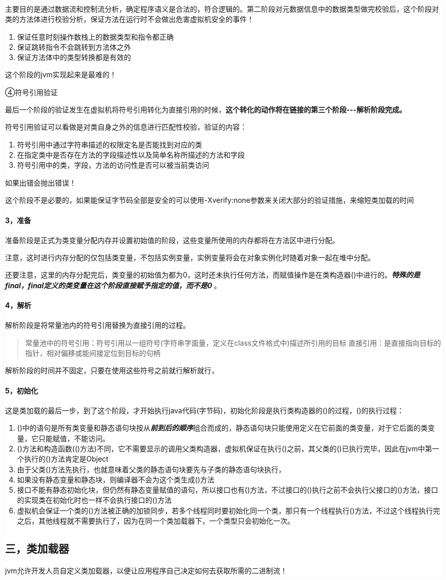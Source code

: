 主要目的是通过数据流和控制流分析，确定程序语义是合法的，符合逻辑的。第二阶段对元数据信息中的数据类型做完校验后，这个阶段对类的方法体进行校验分析，保证方法在运行时不会做出危害虚拟机安全的事件！

1. 保证任意时刻操作数栈上的数据类型和指令都正确
2. 保证跳转指令不会跳转到方法体之外
3. 保证方法体中的类型转换都是有效的

这个阶段的jvm实现起来是最难的！

④符号引用验证

最后一个阶段的验证发生在虚拟机将符号引用转化为直接引用的时候，**这个转化的动作将在链接的第三个阶段---解析阶段完成。**

符号引用验证可以看做是对类自身之外的信息进行匹配性校验，验证的内容：

1. 符号引用中通过字符串描述的权限定名是否能找到对应的类
2. 在指定类中是否存在方法的字段描述性以及简单名称所描述的方法和字段
3. 符号引用中的类，字段，方法的访问性是否可以被当前类访问

如果出错会抛出错误！

这个阶段不是必要的，如果能保证字节码全部是安全的可以使用-Xverify:none参数来关闭大部分的验证措施，来缩短类加载的时间

#### 3，准备

准备阶段是正式为类变量分配内存并设置初始值的阶段，这些变量所使用的内存都将在方法区中进行分配。

注意，这时进行内存分配的仅包括类变量，不包括实例变量，实例变量将会在对象实例化时随着对象一起在堆中分配。

还要注意，这里的内存分配完后，类变量的初始值为都为0，这时还未执行任何方法，而赋值操作是在类构造器<clinit>()中进行的。***特殊的是final，final定义的类变量在这个阶段直接赋予指定的值，而不是0*** 。

#### 4，解析

解析阶段是将常量池内的符号引用替换为直接引用的过程。

> 常量池中的符号引用：符号引用以一组符号(字符串字面量，定义在class文件格式中)描述所引用的目标
> 直接引用：是直接指向目标的指针，相对偏移或能间接定位到目标的句柄

解析阶段的时间并不固定，只要在使用这些符号之前就行解析就行，

#### 5，初始化

这是类加载的最后一步，到了这个阶段，才开始执行java代码(字节码)，初始化阶段是执行类构造器的<clinit>()的过程，<clinit>()的执行过程：

1. <clinit>()中的语句是所有类变量和静态语句块按从***前到后的顺序***组合而成的，静态语句块只能使用定义在它前面的类变量，对于它后面的类变量，它只能赋值，不能访问。
2. <clinit>()方法和构造函数(<init>()方法)不同，它不需要显示的调用父类构造器，虚拟机保证在执行<clinit>()之前，其父类的<clinit>()已执行完毕，因此在jvm中第一个执行的<clinit>()方法肯定是Object
3. 由于父类<clinit>()方法先执行，也就意味着父类的静态语句块要先与子类的静态语句块执行，
4. 如果没有静态变量和静态块，则编译器不会为这个类生成<clinit>()方法
5. 接口不能有静态初始化块，但仍然有静态变量赋值的语句，所以接口也有<clinit>()方法，不过接口的<clinit>()执行之前不会执行父接口的<clinit>()方法，接口的实现类在初始化时也一样不会执行接口的<clinit>()方法
6. 虚拟机会保证一个类的<clinit>()方法被正确的加锁同步，若多个线程同时要初始化同一个类，那只有一个线程执行<clinit>()方法，不过这个线程执行完之后，其他线程就不需要执行了，因为在同一个类加载器下，一个类型只会初始化一次。



## 三，类加载器

jvm允许开发人员自定义类加载器，以便让应用程序自己决定如何去获取所需的二进制流！
